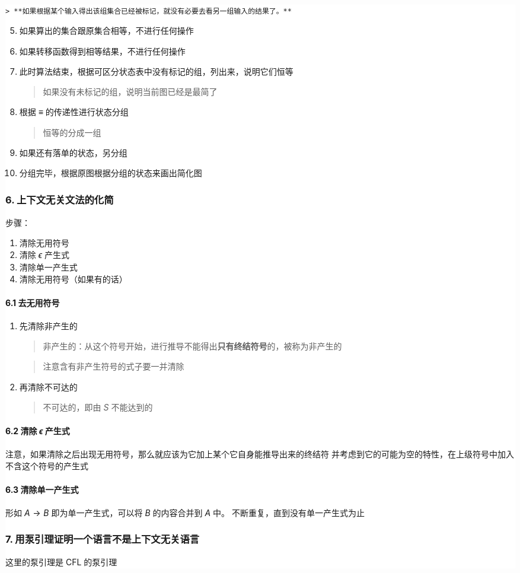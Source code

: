     > **如果根据某个输入得出该组集合已经被标记，就没有必要去看另一组输入的结果了。**

5. 如果算出的集合跟原集合相等，不进行任何操作

6. 如果转移函数得到相等结果，不进行任何操作

7. 此时算法结束，根据可区分状态表中没有标记的组，列出来，说明它们恒等

    > 如果没有未标记的组，说明当前图已经是最简了

8. 根据 $\equiv$ 的传递性进行状态分组

    > 恒等的分成一组

9. 如果还有落单的状态，另分组
10. 分组完毕，根据原图根据分组的状态来画出简化图

### 6. 上下文无关文法的化简

步骤：

1. 清除无用符号
2. 清除 $\epsilon$ 产生式
3. 清除单一产生式
4. 清除无用符号（如果有的话）

#### 6.1 去无用符号

1. 先清除非产生的

    > 非产生的：从这个符号开始，进行推导不能得出**只有终结符号**的，被称为非产生的

    > 注意含有非产生符号的式子要一并清除

2. 再清除不可达的

    > 不可达的，即由 $S$ 不能达到的

#### 6.2 清除 $\epsilon$ 产生式

注意，如果清除之后出现无用符号，那么就应该为它加上某个它自身能推导出来的终结符
并考虑到它的可能为空的特性，在上级符号中加入不含这个符号的产生式

#### 6.3 清除单一产生式

形如 $A \to B$ 即为单一产生式，可以将 $B$ 的内容合并到 $A$ 中。
不断重复，直到没有单一产生式为止


### 7. 用泵引理证明一个语言不是上下文无关语言

这里的泵引理是 CFL 的泵引理
